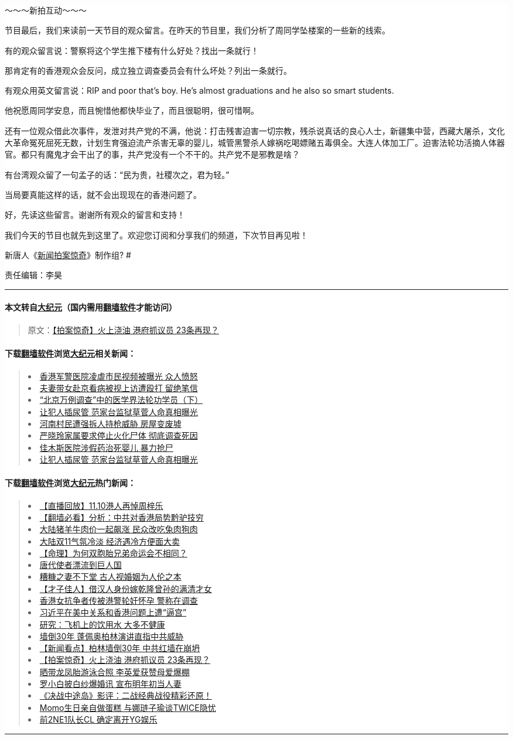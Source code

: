 <p>～～～新拍互动～～～</p>
<p>节目最后，我们来读前一天节目的观众留言。在昨天的节目里，我们分析了周同学坠楼案的一些新的线索。</p>
<p>有的观众留言说：警察将这个学生推下楼有什么好处？找出一条就行！</p>
<p>那肯定有的香港观众会反问，成立独立调查委员会有什么坏处？列出一条就行。</p>
<p>有观众用英文留言说：RIP and poor that&#8217;s boy. He&#8217;s almost graduations and he also so smart students.</p>
<p>他祝愿周同学安息，而且惋惜他都快毕业了，而且很聪明，很可惜啊。</p>
<p>还有一位观众借此次事件，发泄对共产党的不满，他说：打击残害迫害一切宗教，残杀说真话的良心人士，新疆集中营，西藏大屠杀，文化大革命冤死屈死无数，计划生育强迫流产杀害无辜的婴儿，城管黑警杀人嫁祸吃喝嫖赌五毒俱全。大连人体加工厂。迫害法轮功活摘人体器官。都只有魔鬼才会干出了的事，共产党没有一个不干的。共产党不是邪教是啥？</p>
<p>有台湾观众留了一句孟子的话：“民为贵，社稷次之，君为轻。”</p>
<p>当局要真能这样的话，就不会出现现在的香港问题了。</p>
<p>好，先读这些留言。谢谢所有观众的留言和支持！</p>
<p>我们今天的节目也就先到这里了。欢迎您订阅和分享我们的频道，下次节目再见啦！</p>
<p>新唐人《<a href="https://github.com/cepxz249/djy/blob/master/gb/tag/%E6%96%B0%E9%97%BB%E6%8B%8D%E6%A1%88%E6%83%8A%E5%A5%87.md">新闻拍案惊奇</a>》制作组? #</p>
<p>责任编辑：李昊</p>

<hr>

#### 本文转自<a href="http://www.epochtimes.com">大纪元</a>（国内需用<a href="https://git.io/JesJV">翻墙软件</a>才能访问）
> 原文：<a href="http://www.epochtimes.com/gb/19/11/9/n11643417.htm">【拍案惊奇】火上浇油 港府抓议员 23条再现？</a>


#### 下载<a href="https://git.io/JesJV">翻墙软件</a>浏览<a href="http://www.epochtimes.com">大纪元</a>相关新闻：
> <li><a href="http://www.epochtimes.com/gb/19/8/20/n11466057.htm">香港军警医院凌虐市民视频被曝光 众人愤怒</a></li>
> <li><a href="http://www.epochtimes.com/gb/19/8/4/n11430336.htm">夫妻带女赴京看病被视上访遭殴打 留绝笔信</a></li>
> <li><a href="http://www.epochtimes.com/gb/19/5/31/n11292102.htm">“北京万例调查”中的医学界法轮功学员（下）</a></li>
> <li><a href="http://www.epochtimes.com/gb/19/5/27/n11283222.htm">让犯人插尿管 范家台监狱草菅人命真相曝光</a></li>
> <li><a href="http://www.epochtimes.com/gb/15/10/10/n4546905.htm">河南村民遭强拆人持枪威胁 房屋变废墟</a></li>
> <li><a href="http://www.epochtimes.com/gb/10/9/2/n3013512.htm">严晓玲家属要求停止火化尸体 彻底调查死因</a></li>
> <li><a href="http://www.epochtimes.com/gb/7/9/18/n1838002.htm">佳木斯医院涉假药治死婴儿 暴力抢尸</a></li>
> <li><a href="https://github.com/cepxz249/djy/blob/master/gb/19/5/27/n11283222.md">让犯人插尿管 范家台监狱草菅人命真相曝光</a></li>

#### 下载<a href="https://git.io/JesJV">翻墙软件</a>浏览<a href="http://www.epochtimes.com">大纪元</a>热门新闻：
> <li><a href="http://www.epochtimes.com/gb/19/11/8/n11641005.htm">【直播回放】11.10港人再悼周梓乐</a></li>
> <li><a href="http://www.epochtimes.com/gb/19/11/10/n11645136.htm">【翻墙必看】分析：中共对香港局势黔驴技穷</a></li>
> <li><a href="http://www.epochtimes.com/gb/19/11/10/n11645148.htm">大陆猪羊牛肉价一起飙涨 民众改吃兔肉狗肉</a></li>
> <li><a href="http://www.epochtimes.com/gb/19/11/10/n11645125.htm">大陆双11气氛冷淡 经济遇冷方便面大卖</a></li>
> <li><a href="http://www.epochtimes.com/gb/19/10/21/n11602738.htm">【命理】为何双胞胎兄弟命运会不相同？</a></li>
> <li><a href="http://www.epochtimes.com/gb/19/10/11/n11582046.htm">唐代使者漂流到巨人国</a></li>
> <li><a href="http://www.epochtimes.com/gb/15/4/21/n4416242.htm">糟糠之妻不下堂 古人视婚姻为人伦之本</a></li>
> <li><a href="http://www.epochtimes.com/gb/19/10/31/n11625562.htm">【才子佳人】借汉人身份嫁乾隆曾孙的满清才女</a></li>
> <li><a href="http://www.epochtimes.com/gb/19/11/9/n11644424.htm">香港女抗争者传被港警轮奸怀孕 警称在调查</a></li>
> <li><a href="http://www.epochtimes.com/gb/19/11/9/n11643270.htm">习近平在美中关系和香港问题上遭“逼宫”</a></li>
> <li><a href="http://www.epochtimes.com/gb/19/11/9/n11644806.htm">研究：飞机上的饮用水 大多不健康</a></li>
> <li><a href="http://www.epochtimes.com/gb/19/11/8/n11642838.htm">墙倒30年 蓬佩奥柏林演讲直指中共威胁</a></li>
> <li><a href="http://www.epochtimes.com/gb/19/11/9/n11644550.htm">【新闻看点】柏林墙倒30年 中共红墙在崩坍</a></li>
> <li><a href="http://www.epochtimes.com/gb/19/11/9/n11643417.htm">【拍案惊奇】火上浇油 港府抓议员 23条再现？</a></li>
> <li><a href="http://www.epochtimes.com/gb/19/11/8/n11642965.htm">晒带龙凤胎游泳合照 李英爱获赞母爱爆棚</a></li>
> <li><a href="http://www.epochtimes.com/gb/19/11/8/n11641365.htm">罗小白披白纱爆婚讯 宣布明年初当人妻</a></li>
> <li><a href="http://www.epochtimes.com/gb/19/11/9/n11644225.htm">《决战中途岛》影评：二战经典战役精彩还原！</a></li>
> <li><a href="http://www.epochtimes.com/gb/19/11/9/n11644322.htm">Momo生日亲自做蛋糕 与娜琏子瑜谈TWICE隐忧</a></li>
> <li><a href="http://www.epochtimes.com/gb/19/11/8/n11641484.htm">前2NE1队长CL 确定离开YG娱乐</a></li>
<hr>
